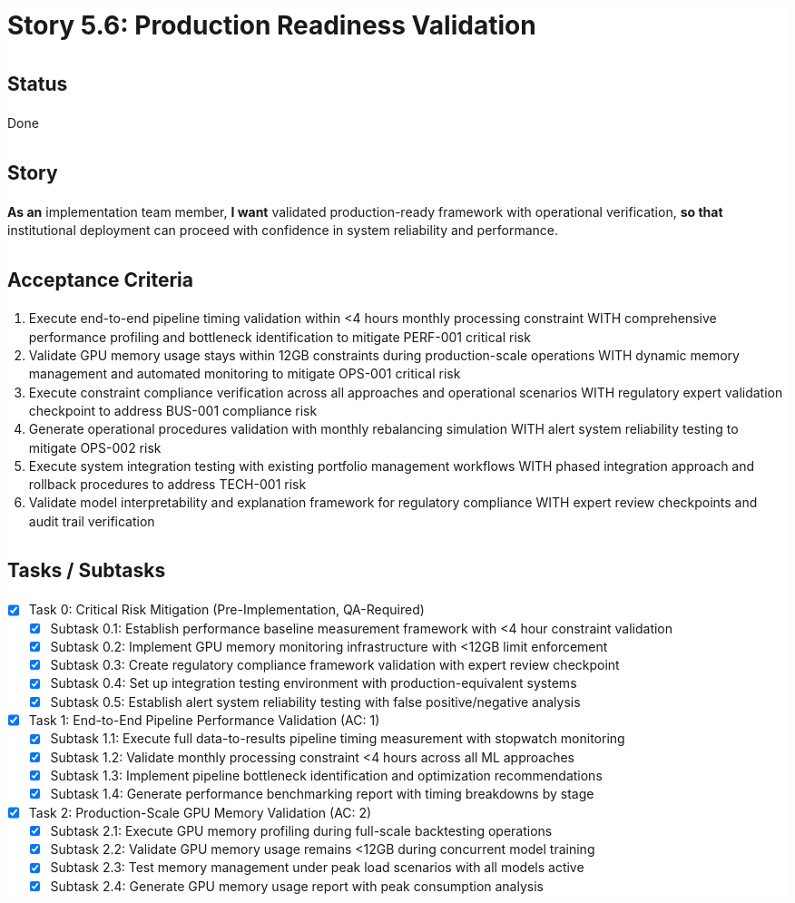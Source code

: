 # 

# Story 5.6: Production Readiness Validation

## Status
Done

## Story
**As an** implementation team member,
**I want** validated production-ready framework with operational verification,
**so that** institutional deployment can proceed with confidence in system reliability and performance.

## Acceptance Criteria

1. Execute end-to-end pipeline timing validation within <4 hours monthly processing constraint WITH comprehensive performance profiling and bottleneck identification to mitigate PERF-001 critical risk
2. Validate GPU memory usage stays within 12GB constraints during production-scale operations WITH dynamic memory management and automated monitoring to mitigate OPS-001 critical risk
3. Execute constraint compliance verification across all approaches and operational scenarios WITH regulatory expert validation checkpoint to address BUS-001 compliance risk
4. Generate operational procedures validation with monthly rebalancing simulation WITH alert system reliability testing to mitigate OPS-002 risk
5. Execute system integration testing with existing portfolio management workflows WITH phased integration approach and rollback procedures to address TECH-001 risk
6. Validate model interpretability and explanation framework for regulatory compliance WITH expert review checkpoints and audit trail verification

## Tasks / Subtasks

- [x] Task 0: Critical Risk Mitigation (Pre-Implementation, QA-Required)
  - [x] Subtask 0.1: Establish performance baseline measurement framework with <4 hour constraint validation
  - [x] Subtask 0.2: Implement GPU memory monitoring infrastructure with <12GB limit enforcement
  - [x] Subtask 0.3: Create regulatory compliance framework validation with expert review checkpoint
  - [x] Subtask 0.4: Set up integration testing environment with production-equivalent systems
  - [x] Subtask 0.5: Establish alert system reliability testing with false positive/negative analysis

- [x] Task 1: End-to-End Pipeline Performance Validation (AC: 1)
  - [x] Subtask 1.1: Execute full data-to-results pipeline timing measurement with stopwatch monitoring
  - [x] Subtask 1.2: Validate monthly processing constraint <4 hours across all ML approaches
  - [x] Subtask 1.3: Implement pipeline bottleneck identification and optimization recommendations
  - [x] Subtask 1.4: Generate performance benchmarking report with timing breakdowns by stage

- [x] Task 2: Production-Scale GPU Memory Validation (AC: 2)  
  - [x] Subtask 2.1: Execute GPU memory profiling during full-scale backtesting operations
  - [x] Subtask 2.2: Validate GPU memory usage remains <12GB during concurrent model training
  - [x] Subtask 2.3: Test memory management under peak load scenarios with all models active
  - [x] Subtask 2.4: Generate GPU memory usage report with peak consumption analysis
